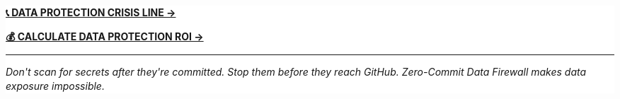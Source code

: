 **[📞 DATA PROTECTION CRISIS LINE →](/crisis-hotline?solution=data-firewall)**

**[💰 CALCULATE DATA PROTECTION ROI →](/roi-calculator?solution=zero-commit-firewall)**

---

*Don't scan for secrets after they're committed. Stop them before they reach GitHub. Zero-Commit Data Firewall makes data exposure impossible.*